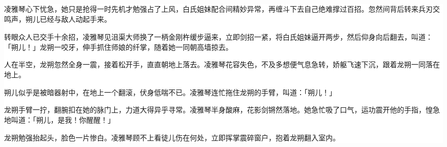 凌雅琴心下忧急，她只是抢得一时先机才勉强占了上风，白氏姐妹配合间精妙异常，再缠斗下去自己绝难撑过百招。忽然间背后转来兵刃交鸣声，朔儿已经与敌人动起手来。

转眼众人已交手十余招，凌雅琴见沮渠大师换了一柄金刚杵缓步逼来，立即剑招一紧，将白氏姐妹逼开两步，然后仰身向后翻去，叫道：「朔儿！」龙朔一咬牙，伸手抓住师娘的纤掌，随着她一同朝高墙掠去。

人在半空，龙朔忽然全身一震，接着松开手，直直朝地上落去。凌雅琴花容失色，不及多想便气息急转，娇躯飞速下沉，跟着龙朔一同落在地上。

朔儿似乎是被暗器射中，在地上一个翻滚，伏身低喘不已。凌雅琴连忙拖住龙朔的手臂，叫道：「朔儿！」

龙朔手臂一拧，翻腕扣在她的脉门上，力道大得异乎寻常。凌雅琴半身酸麻，花影剑锵然落地。她急忙吸了口气，运功震开他的手指，惶急地叫道：「朔儿，是我！你醒醒！」

龙朔勉强抬起头，脸色一片惨白。凌雅琴顾不上看徒儿伤在何处，立即挥掌震碎窗户，抱着龙朔翻入室内。

